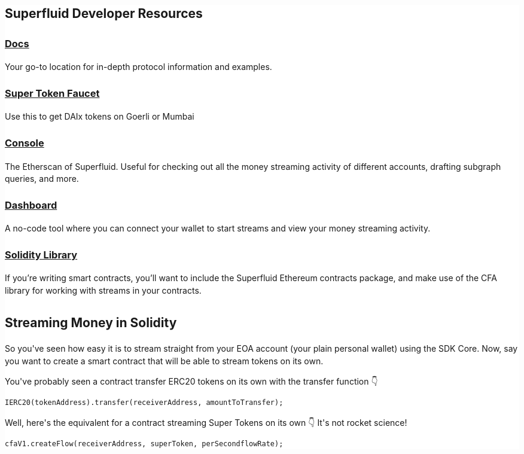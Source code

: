 </Section>

<Section name="Dev Resources" description="Developer Resources">

## Superfluid Developer Resources

### [Docs](https://docs.superfluid.finance)

Your go-to location for in-depth protocol information and examples.

### [Super Token Faucet](https://docs.superfluid.finance/superfluid/developers/interactive-tutorials/super-token-faucet)

Use this to get DAIx tokens on Goerli or Mumbai

### [Console](https://console.superfluid.finance)

The Etherscan of Superfluid. Useful for checking out all the money streaming activity of different accounts, drafting subgraph queries, and more.

### [Dashboard](https://app.superfluid.finance)

A no-code tool where you can connect your wallet to start streams and view your money streaming activity.

### [Solidity Library](https://docs.superfluid.finance/superfluid/developers/solidity-examples/solidity-libraries/cfav1-library)

If you’re writing smart contracts, you’ll want to include the Superfluid Ethereum contracts package, and make use of the CFA library for working with streams in your contracts.

</Section>

<Section name="Money Streaming With Solidity" description="Set up a smart contract that can stream its own Super Tokens">

# Streaming Money in Solidity

So you've seen how easy it is to stream straight from your EOA account (your plain personal wallet) using the SDK Core. Now, say you want to create a smart contract that will be able to stream tokens on its own. 

You've probably seen a contract transfer ERC20 tokens on its own with the transfer function 👇

```
IERC20(tokenAddress).transfer(receiverAddress, amountToTransfer);
```

Well, here's the equivalent for a contract streaming Super Tokens on its own 👇 It's not rocket science!

```
cfaV1.createFlow(receiverAddress, superToken, perSecondflowRate);
```
